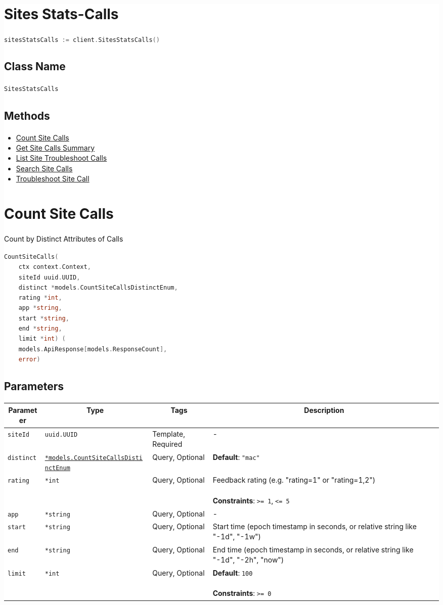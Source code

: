 # Sites Stats-Calls

```go
sitesStatsCalls := client.SitesStatsCalls()
```

## Class Name

`SitesStatsCalls`

## Methods

* [Count Site Calls](../../doc/controllers/sites-stats-calls.md#count-site-calls)
* [Get Site Calls Summary](../../doc/controllers/sites-stats-calls.md#get-site-calls-summary)
* [List Site Troubleshoot Calls](../../doc/controllers/sites-stats-calls.md#list-site-troubleshoot-calls)
* [Search Site Calls](../../doc/controllers/sites-stats-calls.md#search-site-calls)
* [Troubleshoot Site Call](../../doc/controllers/sites-stats-calls.md#troubleshoot-site-call)


# Count Site Calls

Count by Distinct Attributes of Calls

```go
CountSiteCalls(
    ctx context.Context,
    siteId uuid.UUID,
    distinct *models.CountSiteCallsDistinctEnum,
    rating *int,
    app *string,
    start *string,
    end *string,
    limit *int) (
    models.ApiResponse[models.ResponseCount],
    error)
```

## Parameters

| Parameter | Type | Tags | Description |
|  --- | --- | --- | --- |
| `siteId` | `uuid.UUID` | Template, Required | - |
| `distinct` | [`*models.CountSiteCallsDistinctEnum`](../../doc/models/count-site-calls-distinct-enum.md) | Query, Optional | **Default**: `"mac"` |
| `rating` | `*int` | Query, Optional | Feedback rating (e.g. "rating=1" or "rating=1,2")<br><br>**Constraints**: `>= 1`, `<= 5` |
| `app` | `*string` | Query, Optional | - |
| `start` | `*string` | Query, Optional | Start time (epoch timestamp in seconds, or relative string like "-1d", "-1w") |
| `end` | `*string` | Query, Optional | End time (epoch timestamp in seconds, or relative string like "-1d", "-2h", "now") |
| `limit` | `*int` | Query, Optional | **Default**: `100`<br><br>**Constraints**: `>= 0` |
